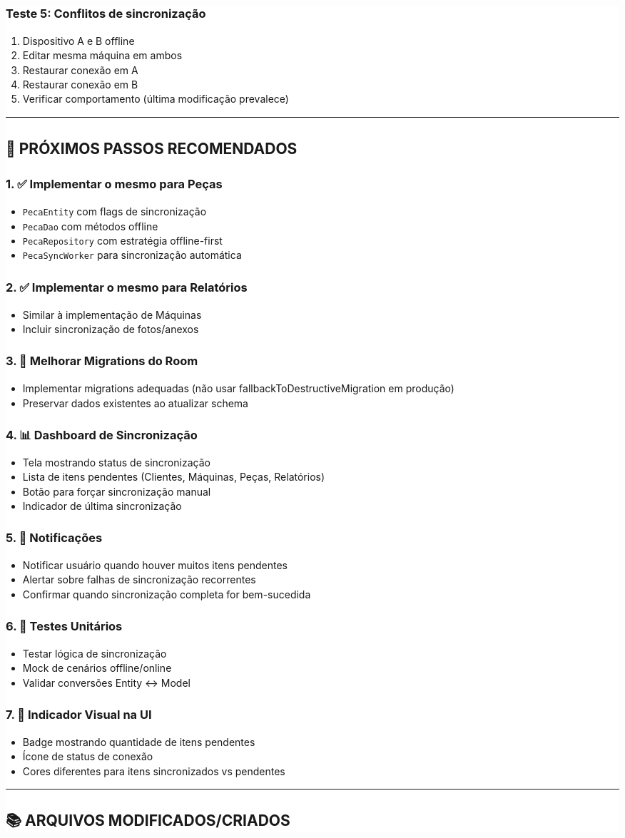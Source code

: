 ### Teste 5: Conflitos de sincronização
1. Dispositivo A e B offline
2. Editar mesma máquina em ambos
3. Restaurar conexão em A
4. Restaurar conexão em B
5. Verificar comportamento (última modificação prevalece)

---

## 🚀 PRÓXIMOS PASSOS RECOMENDADOS

### 1. ✅ Implementar o mesmo para Peças
- `PecaEntity` com flags de sincronização
- `PecaDao` com métodos offline
- `PecaRepository` com estratégia offline-first
- `PecaSyncWorker` para sincronização automática

### 2. ✅ Implementar o mesmo para Relatórios
- Similar à implementação de Máquinas
- Incluir sincronização de fotos/anexos

### 3. 🔄 Melhorar Migrations do Room
- Implementar migrations adequadas (não usar fallbackToDestructiveMigration em produção)
- Preservar dados existentes ao atualizar schema

### 4. 📊 Dashboard de Sincronização
- Tela mostrando status de sincronização
- Lista de itens pendentes (Clientes, Máquinas, Peças, Relatórios)
- Botão para forçar sincronização manual
- Indicador de última sincronização

### 5. 🔔 Notificações
- Notificar usuário quando houver muitos itens pendentes
- Alertar sobre falhas de sincronização recorrentes
- Confirmar quando sincronização completa for bem-sucedida

### 6. 🧪 Testes Unitários
- Testar lógica de sincronização
- Mock de cenários offline/online
- Validar conversões Entity ↔ Model

### 7. 📱 Indicador Visual na UI
- Badge mostrando quantidade de itens pendentes
- Ícone de status de conexão
- Cores diferentes para itens sincronizados vs pendentes

---

## 📚 ARQUIVOS MODIFICADOS/CRIADOS
